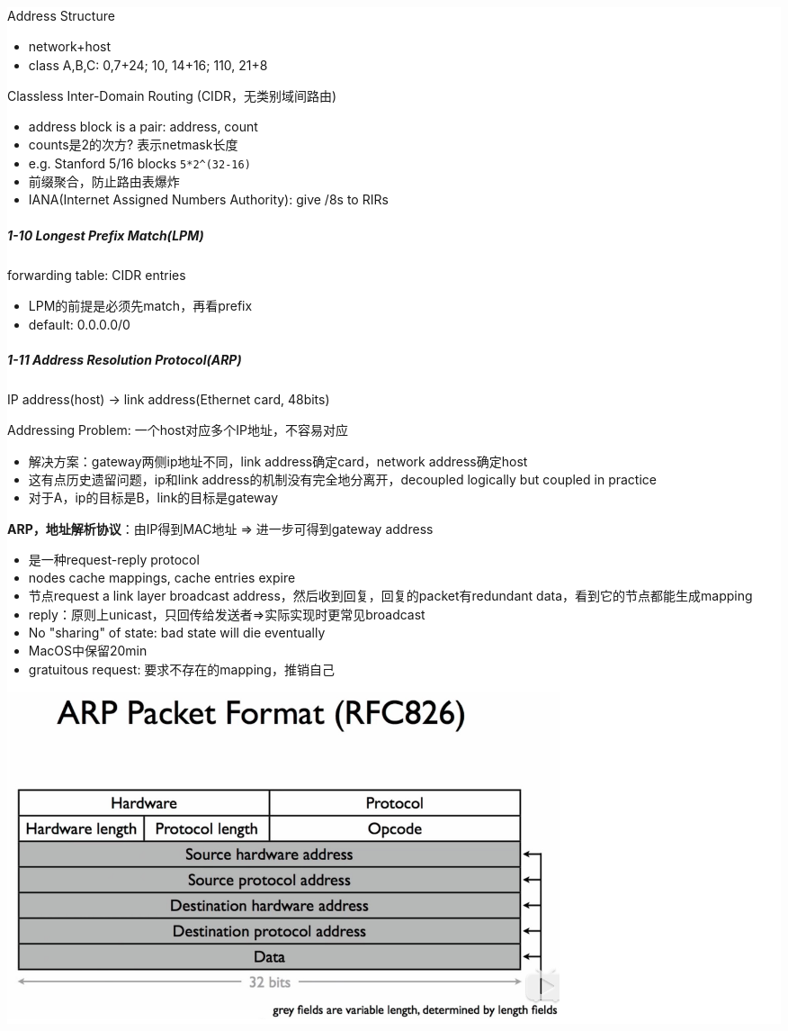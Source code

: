 Address Structure
* network+host
* class A,B,C: 0,7+24; 10, 14+16; 110, 21+8

Classless Inter-Domain Routing (CIDR，无类别域间路由)
* address block is a pair: address, count
* counts是2的次方? 表示netmask长度
* e.g. Stanford 5/16 blocks `5*2^(32-16)`
* 前缀聚合，防止路由表爆炸
* IANA(Internet Assigned Numbers Authority): give /8s to RIRs

##### 1-10 Longest Prefix Match(LPM)
forwarding table: CIDR entries
* LPM的前提是必须先match，再看prefix
* default: 0.0.0.0/0

##### 1-11 Address Resolution Protocol(ARP)
IP address(host) -> link address(Ethernet card, 48bits)

Addressing Problem: 一个host对应多个IP地址，不容易对应
* 解决方案：gateway两侧ip地址不同，link address确定card，network address确定host
* 这有点历史遗留问题，ip和link address的机制没有完全地分离开，decoupled logically but coupled in practice
* 对于A，ip的目标是B，link的目标是gateway

**ARP，地址解析协议**：由IP得到MAC地址 => 进一步可得到gateway address
* 是一种request-reply protocol
* nodes cache mappings, cache entries expire
* 节点request a link layer broadcast address，然后收到回复，回复的packet有redundant data，看到它的节点都能生成mapping
* reply：原则上unicast，只回传给发送者=>实际实现时更常见broadcast
* No "sharing" of state: bad state will die eventually
* MacOS中保留20min
* gratuitous request: 要求不存在的mapping，推销自己

<img src="Computer-Networking-Lecture-CS144-Stanford/007.jpg" alt="ARP" style="zoom:60%;" />
